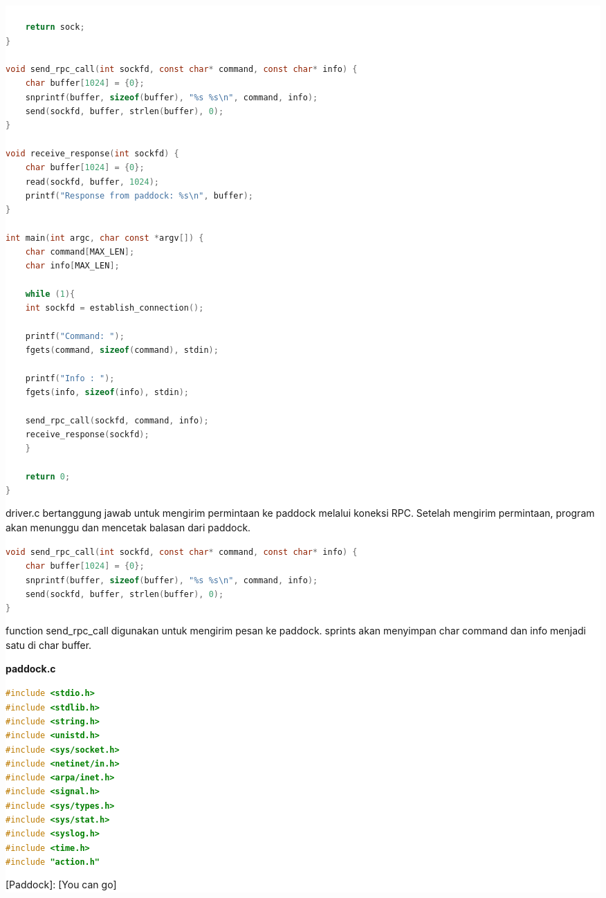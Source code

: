 ```c

    return sock;
}

void send_rpc_call(int sockfd, const char* command, const char* info) {
    char buffer[1024] = {0};
    snprintf(buffer, sizeof(buffer), "%s %s\n", command, info);
    send(sockfd, buffer, strlen(buffer), 0);
}

void receive_response(int sockfd) {
    char buffer[1024] = {0};
    read(sockfd, buffer, 1024);
    printf("Response from paddock: %s\n", buffer);
}

int main(int argc, char const *argv[]) {
    char command[MAX_LEN];
    char info[MAX_LEN];

    while (1){
    int sockfd = establish_connection();

    printf("Command: ");
    fgets(command, sizeof(command), stdin);

    printf("Info : ");
    fgets(info, sizeof(info), stdin);

    send_rpc_call(sockfd, command, info);
    receive_response(sockfd);
    }

    return 0;
}
```
driver.c bertanggung jawab untuk mengirim permintaan ke paddock melalui koneksi RPC. Setelah mengirim permintaan, program akan menunggu dan mencetak balasan dari paddock.

```c
void send_rpc_call(int sockfd, const char* command, const char* info) {
    char buffer[1024] = {0};
    snprintf(buffer, sizeof(buffer), "%s %s\n", command, info);
    send(sockfd, buffer, strlen(buffer), 0);
}
```
function send_rpc_call digunakan untuk mengirim pesan ke paddock. sprints akan menyimpan char command dan info menjadi satu di char buffer. 

**paddock.c**
```c
#include <stdio.h>
#include <stdlib.h>
#include <string.h>
#include <unistd.h>
#include <sys/socket.h>
#include <netinet/in.h>
#include <arpa/inet.h>
#include <signal.h>
#include <sys/types.h>
#include <sys/stat.h>
#include <syslog.h>
#include <time.h>
#include "action.h"
```

[Paddock]: [You can go]